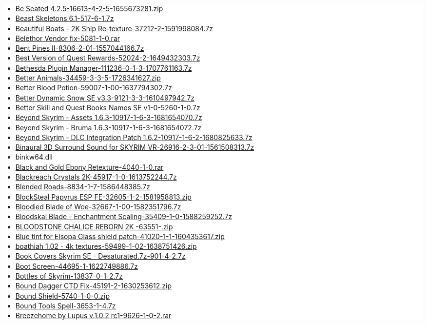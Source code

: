 *  [Be Seated 4.2.5-16613-4-2-5-1655673281.zip](https://www.nexusmods.com/skyrimspecialedition/mods/16613/?tab=files&file_id=292398)
*  [Beast Skeletons 6.1-517-6-1.7z](https://www.nexusmods.com/skyrimspecialedition/mods/517/?tab=files&file_id=5915)
*  [Beautiful Boats - 2K Ship Re-texture-37212-2-1591998084.7z](https://www.nexusmods.com/skyrimspecialedition/mods/37212/?tab=files&file_id=145370)
*  [Belethor Vendor fix-5081-1-0.rar](https://www.nexusmods.com/skyrimspecialedition/mods/5081/?tab=files&file_id=10941)
*  [Bent Pines II-8306-2-01-1557044166.7z](https://www.nexusmods.com/skyrimspecialedition/mods/8306/?tab=files&file_id=90920)
*  [Best Version of Quest Rewards-52024-2-1649432303.7z](https://www.nexusmods.com/skyrimspecialedition/mods/52024/?tab=files&file_id=275670)
*  [Bethesda Plugin Manager-111236-0-1-3-1707761163.7z](https://www.nexusmods.com/skyrimspecialedition/mods/111236/?tab=files&file_id=470236)
*  [Better Animals-34459-3-3-5-1726341627.zip](https://www.nexusmods.com/skyrimspecialedition/mods/34459/?tab=files&file_id=542116)
*  [Better Blood Potion-59007-1-00-1637794302.7z](https://www.nexusmods.com/skyrimspecialedition/mods/59007/?tab=files&file_id=244144)
*  [Better Dynamic Snow SE v3.3-9121-3-3-1610497942.7z](https://www.nexusmods.com/skyrimspecialedition/mods/9121/?tab=files&file_id=179210)
*  [Better Skill and Quest Books Names SE v1-0-5260-1-0.7z](https://www.nexusmods.com/skyrimspecialedition/mods/5260/?tab=files&file_id=11414)
*  [Beyond Skyrim - Assets 1.6.3-10917-1-6-3-1681654070.7z](https://www.nexusmods.com/skyrimspecialedition/mods/10917/?tab=files&file_id=378830)
*  [Beyond Skyrim - Bruma 1.6.3-10917-1-6-3-1681654072.7z](https://www.nexusmods.com/skyrimspecialedition/mods/10917/?tab=files&file_id=378831)
*  [Beyond Skyrim - DLC Integration Patch 1.6.2-10917-1-6-2-1680825633.7z](https://www.nexusmods.com/skyrimspecialedition/mods/10917/?tab=files&file_id=375845)
*  [Binaural 3D Surround Sound for SKYRIM VR-26916-2-3-01-1561508313.7z](https://www.nexusmods.com/skyrimspecialedition/mods/26916/?tab=files&file_id=97302)
*  binkw64.dll
*  [Black and Gold Ebony Retexture-4040-1-0.rar](https://www.nexusmods.com/skyrimspecialedition/mods/4040/?tab=files&file_id=7327)
*  [Blackreach Crystals 2K-45917-1-0-1613752244.7z](https://www.nexusmods.com/skyrimspecialedition/mods/45917/?tab=files&file_id=186806)
*  [Blended Roads-8834-1-7-1586448385.7z](https://www.nexusmods.com/skyrimspecialedition/mods/8834/?tab=files&file_id=133231)
*  [BlockSteal Papyrus ESP FE-32605-1-2-1581958813.zip](https://www.nexusmods.com/skyrimspecialedition/mods/32605/?tab=files&file_id=124423)
*  [Bloodied Blade of Woe-32667-1-00-1582351796.7z](https://www.nexusmods.com/skyrimspecialedition/mods/32667/?tab=files&file_id=125243)
*  [Bloodskal Blade - Enchantment Scaling-35409-1-0-1588259252.7z](https://www.nexusmods.com/skyrimspecialedition/mods/35409/?tab=files&file_id=137165)
*  [BLOODSTONE CHALICE REBORN 2K -63551-.zip](https://www.nexusmods.com/skyrim/mods/63551/?tab=files&file_id=1000152102)
*  [Blue tint for Elsopa Glass shield patch-41020-1-1-1604353617.zip](https://www.nexusmods.com/skyrimspecialedition/mods/41020/?tab=files&file_id=168346)
*  [boathiah 1.02 - 4k textures-59499-1-02-1638751426.zip](https://www.nexusmods.com/skyrimspecialedition/mods/59499/?tab=files&file_id=246911)
*  [Book Covers Skyrim SE - Desaturated.7z-901-4-2.7z](https://www.nexusmods.com/skyrimspecialedition/mods/901/?tab=files&file_id=40355)
*  [Boot Screen-44695-1-1622749886.7z](https://www.nexusmods.com/skyrimspecialedition/mods/44695/?tab=files&file_id=207123)
*  [Bottles of Skyrim-13837-0-1-2.7z](https://www.nexusmods.com/skyrimspecialedition/mods/13837/?tab=files&file_id=47713)
*  [Bound Dagger CTD Fix-45191-2-1630253612.zip](https://www.nexusmods.com/skyrimspecialedition/mods/45191/?tab=files&file_id=224667)
*  [Bound Shield-5740-1-0-0.zip](https://www.nexusmods.com/skyrimspecialedition/mods/5740/?tab=files&file_id=12871)
*  [Bound Tools Spell-3653-1-4.7z](https://www.nexusmods.com/skyrimspecialedition/mods/3653/?tab=files&file_id=7293)
*  [Breezehome by Lupus v.1.0.2 rc1-9626-1-0-2.rar](https://www.nexusmods.com/skyrimspecialedition/mods/9626/?tab=files&file_id=25245)